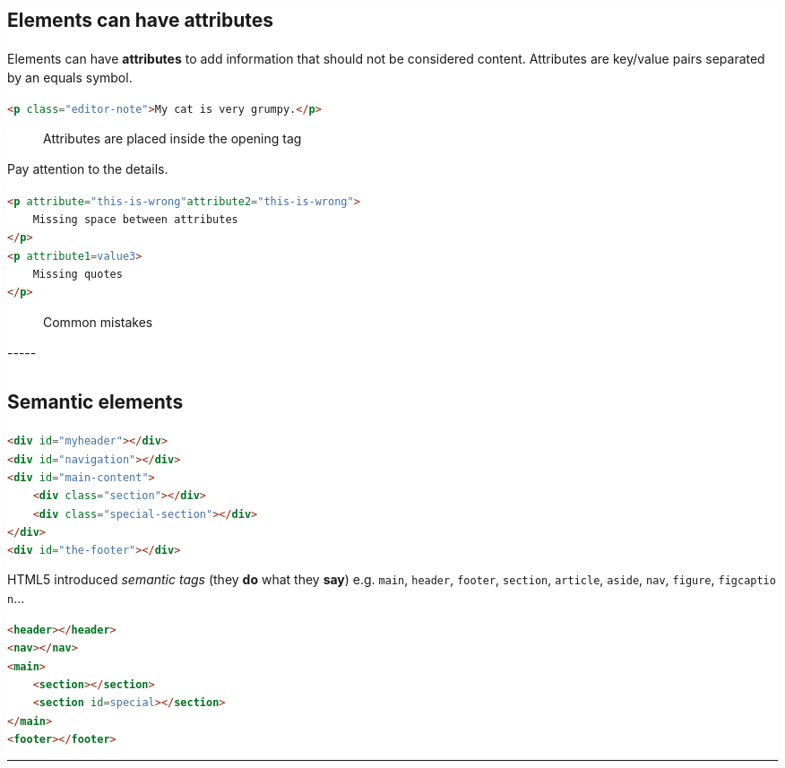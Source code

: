 ## Elements can have attributes

Elements can have **attributes** to add information that should not be considered content.
Attributes are key/value pairs separated by an equals symbol.

```html
<p class="editor-note">My cat is very grumpy.</p>
```
<figure>
	<!-- <img src="images/grumpy-cat-attribute-small.png" alt="diagram of an HTML element with attribute"> -->
	<figcaption>Attributes are placed inside the opening tag</figcaption>
</figure>

Pay attention to the details.

```html
<p attribute="this-is-wrong"attribute2="this-is-wrong">
	Missing space between attributes
</p>
<p attribute1=value3>
	Missing quotes
</p>
```
<figure>
	<figcaption>Common mistakes</figcaption>
</figure>
-----

## Semantic elements

```html
<div id="myheader"></div>
<div id="navigation"></div>
<div id="main-content">
	<div class="section"></div>
	<div class="special-section"></div>
</div>
<div id="the-footer"></div>
```

HTML5 introduced *semantic tags* (they **do** what they **say**) e.g. `main`, `header`, `footer`, `section`, `article`, `aside`, `nav`, `figure`, `figcaption`...

```html
<header></header>
<nav></nav>
<main>
	<section></section>
	<section id=special></section>
</main>
<footer></footer>
```
-----
